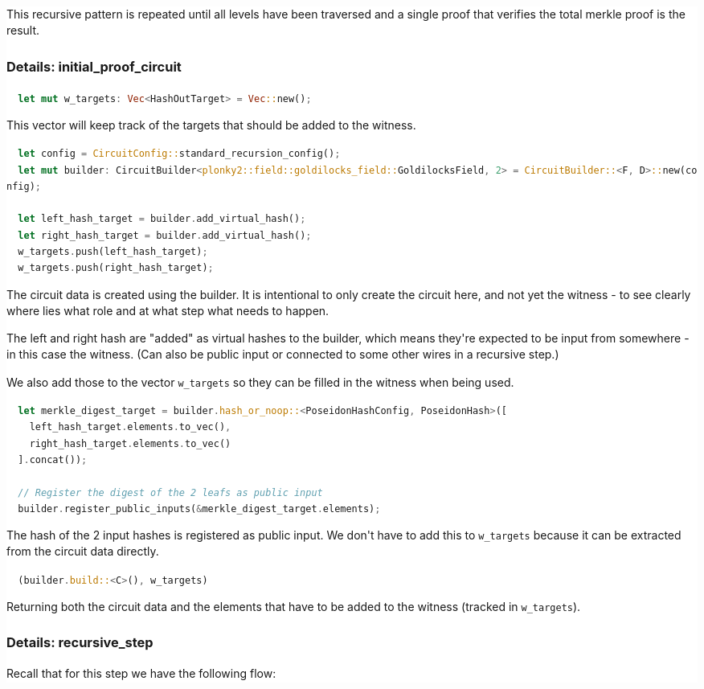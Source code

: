 This recursive pattern is repeated until all levels have been traversed and a single proof that verifies the total merkle proof is the result. 

### Details: initial_proof_circuit

```rust
  let mut w_targets: Vec<HashOutTarget> = Vec::new();
```
This vector will keep track of the targets that should be added to the witness. 

```rust
  let config = CircuitConfig::standard_recursion_config();
  let mut builder: CircuitBuilder<plonky2::field::goldilocks_field::GoldilocksField, 2> = CircuitBuilder::<F, D>::new(config);

  let left_hash_target = builder.add_virtual_hash();
  let right_hash_target = builder.add_virtual_hash();
  w_targets.push(left_hash_target);
  w_targets.push(right_hash_target);
```

The circuit data is created using the builder. It is intentional to only create the circuit here, and not yet the witness - to see clearly where lies what role and at what step what needs to happen. 

The left and right hash are "added" as virtual hashes to the builder, which means they're expected to be input from somewhere - in this case the witness. (Can also be public input or connected to some other wires in a recursive step.)

We also add those to the vector `w_targets` so they can be filled in the witness when being used.

```rust
  let merkle_digest_target = builder.hash_or_noop::<PoseidonHashConfig, PoseidonHash>([
    left_hash_target.elements.to_vec(), 
    right_hash_target.elements.to_vec()
  ].concat());

  // Register the digest of the 2 leafs as public input
  builder.register_public_inputs(&merkle_digest_target.elements);
```

The hash of the 2 input hashes is registered as public input. We don't have to add this to `w_targets` because it can be extracted from the circuit data directly. 

```rust
  (builder.build::<C>(), w_targets)
```
Returning both the circuit data and the elements that have to be added to the witness (tracked in `w_targets`). 

### Details: recursive_step

Recall that for this step we have the following flow:
